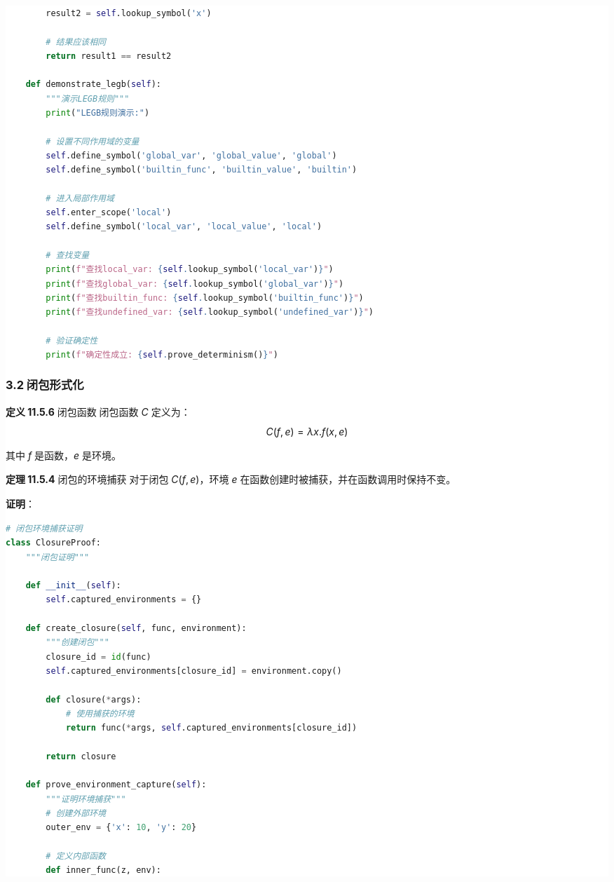 ```python
        result2 = self.lookup_symbol('x')

        # 结果应该相同
        return result1 == result2

    def demonstrate_legb(self):
        """演示LEGB规则"""
        print("LEGB规则演示:")

        # 设置不同作用域的变量
        self.define_symbol('global_var', 'global_value', 'global')
        self.define_symbol('builtin_func', 'builtin_value', 'builtin')

        # 进入局部作用域
        self.enter_scope('local')
        self.define_symbol('local_var', 'local_value', 'local')

        # 查找变量
        print(f"查找local_var: {self.lookup_symbol('local_var')}")
        print(f"查找global_var: {self.lookup_symbol('global_var')}")
        print(f"查找builtin_func: {self.lookup_symbol('builtin_func')}")
        print(f"查找undefined_var: {self.lookup_symbol('undefined_var')}")

        # 验证确定性
        print(f"确定性成立: {self.prove_determinism()}")
```

### 3.2 闭包形式化

**定义 11.5.6** 闭包函数
闭包函数 $C$ 定义为：
$$C(f, e) = \lambda x. f(x, e)$$

其中 $f$ 是函数，$e$ 是环境。

**定理 11.5.4** 闭包的环境捕获
对于闭包 $C(f, e)$，环境 $e$ 在函数创建时被捕获，并在函数调用时保持不变。

**证明**：
```python
# 闭包环境捕获证明
class ClosureProof:
    """闭包证明"""

    def __init__(self):
        self.captured_environments = {}

    def create_closure(self, func, environment):
        """创建闭包"""
        closure_id = id(func)
        self.captured_environments[closure_id] = environment.copy()

        def closure(*args):
            # 使用捕获的环境
            return func(*args, self.captured_environments[closure_id])

        return closure

    def prove_environment_capture(self):
        """证明环境捕获"""
        # 创建外部环境
        outer_env = {'x': 10, 'y': 20}

        # 定义内部函数
        def inner_func(z, env):
```